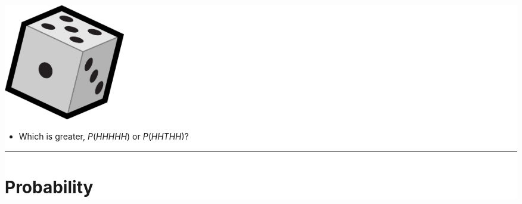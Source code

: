 <img src="images/die.png" alt="die" width="200"/>

- Which is greater, $P(HHHHH)$ or $P(HHTHH)$?

---
# Probability

